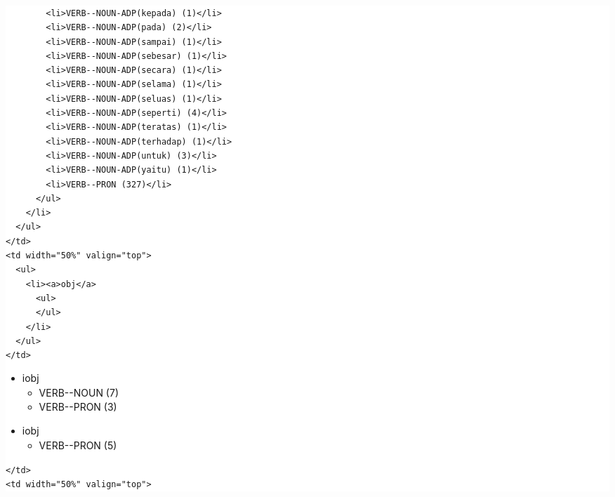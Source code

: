             <li>VERB--NOUN-ADP(kepada) (1)</li>
            <li>VERB--NOUN-ADP(pada) (2)</li>
            <li>VERB--NOUN-ADP(sampai) (1)</li>
            <li>VERB--NOUN-ADP(sebesar) (1)</li>
            <li>VERB--NOUN-ADP(secara) (1)</li>
            <li>VERB--NOUN-ADP(selama) (1)</li>
            <li>VERB--NOUN-ADP(seluas) (1)</li>
            <li>VERB--NOUN-ADP(seperti) (4)</li>
            <li>VERB--NOUN-ADP(teratas) (1)</li>
            <li>VERB--NOUN-ADP(terhadap) (1)</li>
            <li>VERB--NOUN-ADP(untuk) (3)</li>
            <li>VERB--NOUN-ADP(yaitu) (1)</li>
            <li>VERB--PRON (327)</li>
          </ul>
        </li>
      </ul>
    </td>
    <td width="50%" valign="top">
      <ul>
        <li><a>obj</a>
          <ul>
          </ul>
        </li>
      </ul>
    </td>
  </tr>
  <tr>
    <td width="50%" valign="top">
      <ul>
        <li><a>iobj</a>
          <ul>
            <li>VERB--NOUN (7)</li>
            <li>VERB--PRON (3)</li>
          </ul>
        </li>
      </ul>
    </td>
    <td width="50%" valign="top">
      <ul>
        <li><a>iobj</a>
          <ul>
            <li>VERB--PRON (5)</li>
          </ul>
        </li>
      </ul>
    </td>
  </tr>
  <tr>
    <td width="50%" valign="top">

    </td>
    <td width="50%" valign="top">
